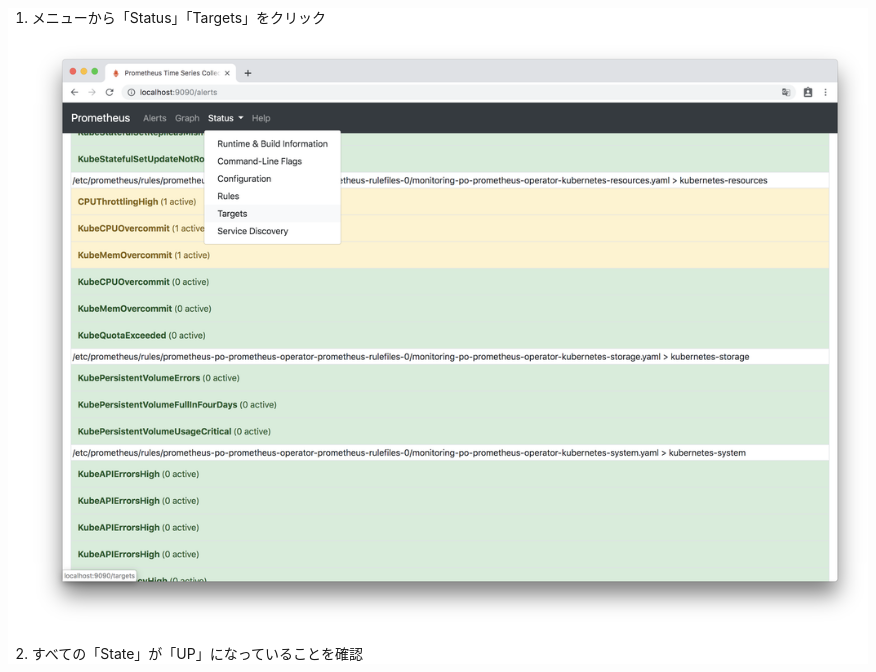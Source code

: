 1. メニューから「Status」「Targets」をクリック

    ![prometheus004](images/prometheus/prometheus004.png)

1. すべての「State」が「UP」になっていることを確認
